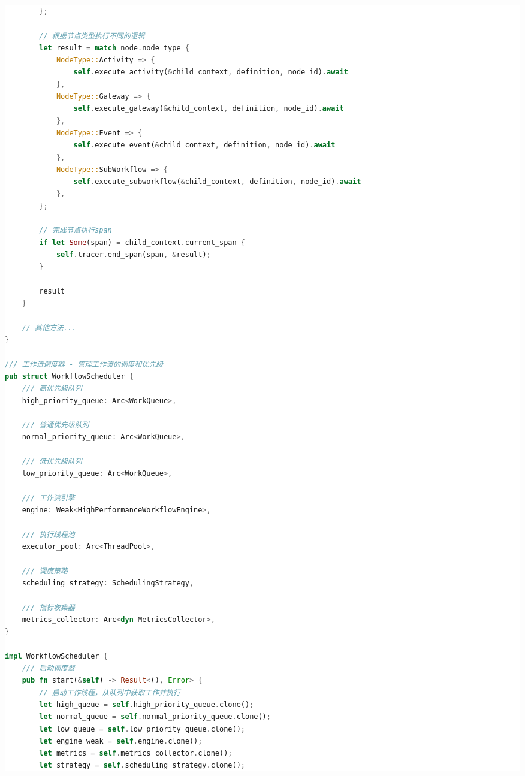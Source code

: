 ```rust
        };
        
        // 根据节点类型执行不同的逻辑
        let result = match node.node_type {
            NodeType::Activity => {
                self.execute_activity(&child_context, definition, node_id).await
            },
            NodeType::Gateway => {
                self.execute_gateway(&child_context, definition, node_id).await
            },
            NodeType::Event => {
                self.execute_event(&child_context, definition, node_id).await
            },
            NodeType::SubWorkflow => {
                self.execute_subworkflow(&child_context, definition, node_id).await
            },
        };
        
        // 完成节点执行span
        if let Some(span) = child_context.current_span {
            self.tracer.end_span(span, &result);
        }
        
        result
    }
    
    // 其他方法...
}

/// 工作流调度器 - 管理工作流的调度和优先级
pub struct WorkflowScheduler {
    /// 高优先级队列
    high_priority_queue: Arc<WorkQueue>,
    
    /// 普通优先级队列
    normal_priority_queue: Arc<WorkQueue>,
    
    /// 低优先级队列
    low_priority_queue: Arc<WorkQueue>,
    
    /// 工作流引擎
    engine: Weak<HighPerformanceWorkflowEngine>,
    
    /// 执行线程池
    executor_pool: Arc<ThreadPool>,
    
    /// 调度策略
    scheduling_strategy: SchedulingStrategy,
    
    /// 指标收集器
    metrics_collector: Arc<dyn MetricsCollector>,
}

impl WorkflowScheduler {
    /// 启动调度器
    pub fn start(&self) -> Result<(), Error> {
        // 启动工作线程，从队列中获取工作并执行
        let high_queue = self.high_priority_queue.clone();
        let normal_queue = self.normal_priority_queue.clone();
        let low_queue = self.low_priority_queue.clone();
        let engine_weak = self.engine.clone();
        let metrics = self.metrics_collector.clone();
        let strategy = self.scheduling_strategy.clone();
```